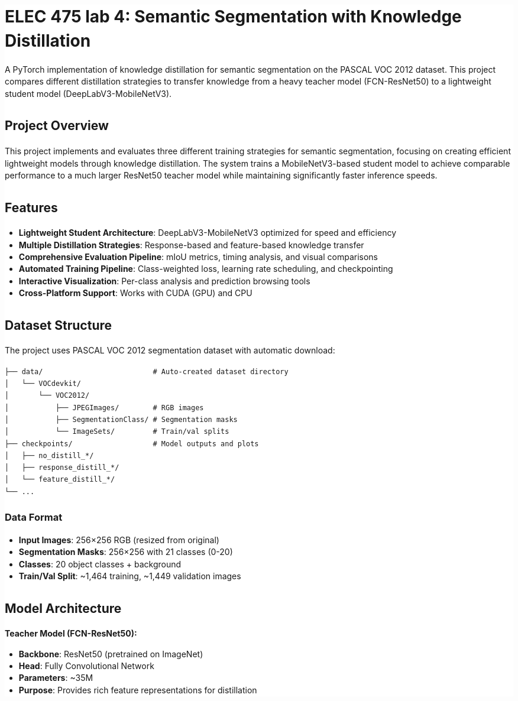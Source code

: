 # ELEC 475 lab 4: Semantic Segmentation with Knowledge Distillation

A PyTorch implementation of knowledge distillation for semantic segmentation on the PASCAL VOC 2012 dataset. This project compares different distillation strategies to transfer knowledge from a heavy teacher model (FCN-ResNet50) to a lightweight student model (DeepLabV3-MobileNetV3).

## Project Overview

This project implements and evaluates three different training strategies for semantic segmentation, focusing on creating efficient lightweight models through knowledge distillation. The system trains a MobileNetV3-based student model to achieve comparable performance to a much larger ResNet50 teacher model while maintaining significantly faster inference speeds.

## Features

- **Lightweight Student Architecture**: DeepLabV3-MobileNetV3 optimized for speed and efficiency
- **Multiple Distillation Strategies**: Response-based and feature-based knowledge transfer
- **Comprehensive Evaluation Pipeline**: mIoU metrics, timing analysis, and visual comparisons
- **Automated Training Pipeline**: Class-weighted loss, learning rate scheduling, and checkpointing
- **Interactive Visualization**: Per-class analysis and prediction browsing tools
- **Cross-Platform Support**: Works with CUDA (GPU) and CPU

## Dataset Structure

The project uses PASCAL VOC 2012 segmentation dataset with automatic download:
```
├── data/                          # Auto-created dataset directory
│   └── VOCdevkit/
│       └── VOC2012/
│           ├── JPEGImages/        # RGB images
│           ├── SegmentationClass/ # Segmentation masks
│           └── ImageSets/         # Train/val splits
├── checkpoints/                   # Model outputs and plots
│   ├── no_distill_*/
│   ├── response_distill_*/
│   └── feature_distill_*/
└── ...
```

### Data Format
- **Input Images**: 256×256 RGB (resized from original)
- **Segmentation Masks**: 256×256 with 21 classes (0-20)
- **Classes**: 20 object classes + background
- **Train/Val Split**: ~1,464 training, ~1,449 validation images

## Model Architecture

**Teacher Model (FCN-ResNet50):**
- **Backbone**: ResNet50 (pretrained on ImageNet)
- **Head**: Fully Convolutional Network
- **Parameters**: ~35M
- **Purpose**: Provides rich feature representations for distillation
